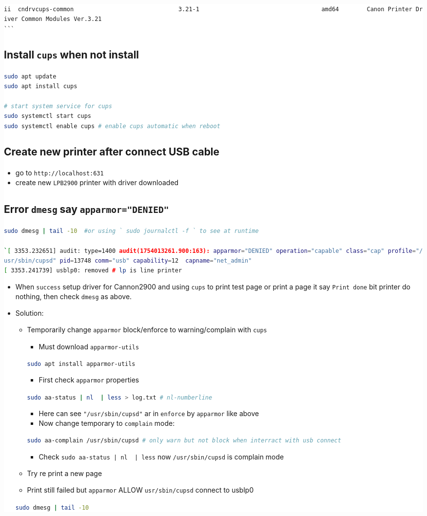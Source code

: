     ii  cndrvcups-common                              3.21-1                                   amd64        Canon Printer Driver Common Modules Ver.3.21
    ```

## Install `cups` when not install
```bash
sudo apt update
sudo apt install cups

# start system service for cups
sudo systemctl start cups
sudo systemctl enable cups # enable cups automatic when reboot
```

## Create new printer after connect USB cable
- go to `http://localhost:631`
- create new `LPB2900` printer with driver downloaded

## Error `dmesg` say `apparmor="DENIED"`
```bash
sudo dmesg | tail -10  #or using ` sudo journalctl -f ` to see at runtime

`[ 3353.232651] audit: type=1400 audit(1754013261.900:163): apparmor="DENIED" operation="capable" class="cap" profile="/usr/sbin/cupsd" pid=13748 comm="usb" capability=12  capname="net_admin"
[ 3353.241739] usblp0: removed # lp is line printer
```

- When `success` setup driver for Cannon2900 and using `cups` to print test page or print a page
it say `Print done` bit printer do nothing, then check `dmesg` as above.

- Solution:
    - Temporarily change `apparmor` block/enforce to warning/complain with `cups`
        - Must download `apparmor-utils`
        ```bash
        sudo apt install apparmor-utils
        ```

        - First check `apparmor` properties 
        ```bash
        sudo aa-status | nl  | less > log.txt # nl-numberline
        ```
        - Here can see `"/usr/sbin/cupsd"` ar in `enforce` by `apparmor` like above
        - Now change temporary to `complain` mode:
        ```bash
        sudo aa-complain /usr/sbin/cupsd # only warn but not block when interract with usb connect
        ```
        - Check `sudo aa-status | nl  | less` now `/usr/sbin/cupsd` is complain mode
    - Try re print a new page
    - Print still failed but `apparmor` ALLOW `usr/sbin/cupsd` connect to usblp0
    ```bash
    sudo dmesg | tail -10 
